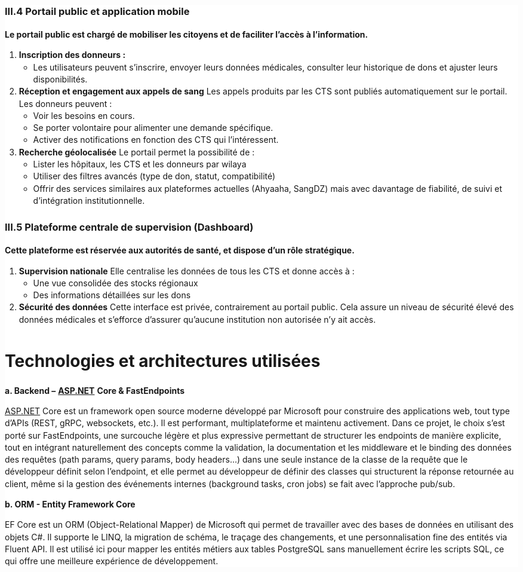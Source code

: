 ### III.4 Portail public et application mobile

**Le portail public est chargé de mobiliser les citoyens et de faciliter l’accès
à l’information.**

1. **Inscription des donneurs :**
   - Les utilisateurs peuvent s’inscrire, envoyer leurs données médicales, consulter
     leur historique de dons et ajuster leurs disponibilités.
2. **Réception et engagement aux appels de sang**
   Les appels produits par les CTS sont publiés automatiquement sur le portail. Les
   donneurs peuvent :
   - Voir les besoins en cours.
   - Se porter volontaire pour alimenter une demande spécifique.
   - Activer des notifications en fonction des CTS qui l’intéressent.
3. **Recherche géolocalisée**
   Le portail permet la possibilité de :
   - Lister les hôpitaux, les CTS et les donneurs par wilaya
   - Utiliser des filtres avancés (type de don, statut, compatibilité)
   - Offrir des services similaires aux plateformes actuelles (Ahyaaha, SangDZ) mais
     avec davantage de fiabilité, de suivi et d’intégration institutionnelle.

### III.5 Plateforme centrale de supervision (Dashboard)

**Cette plateforme est réservée aux autorités de santé, et dispose d’un rôle
stratégique.**

1. **Supervision nationale**
   Elle centralise les données de tous les CTS et donne accès à :
   - Une vue consolidée des stocks régionaux
   - Des informations détaillées sur les dons
2. **Sécurité des données**
   Cette interface est privée, contrairement au portail public. Cela assure un niveau
   de sécurité élevé des données médicales et s’efforce d’assurer qu’aucune institution
   non autorisée n’y ait accès.

# Technologies et architectures utilisées

**a. Backend –** [**ASP.NET**](http://ASP.NET) **Core & FastEndpoints**

[ASP.NET](http://ASP.NET) Core est un framework open source moderne développé par Microsoft pour construire des applications web, tout type d’APIs (REST, gRPC, websockets, etc.). Il est performant, multiplateforme et maintenu activement. Dans ce projet, le choix s’est porté sur FastEndpoints, une surcouche légère et plus expressive permettant de structurer les endpoints de manière explicite, tout en intégrant naturellement des concepts comme la validation, la documentation et les middleware et le binding des données des requêtes (path params, query params, body headers…) dans une seule instance de la classe de la requête que le développeur définit selon l’endpoint, et elle permet au développeur de définir des classes qui structurent la réponse retournée au client, même si la gestion des événements internes (background tasks, cron jobs) se fait avec l’approche pub/sub.

**b. ORM - Entity Framework Core**

EF Core est un ORM (Object-Relational Mapper) de Microsoft qui permet de travailler avec des bases de données en utilisant des objets C#. Il supporte le LINQ, la migration de schéma, le traçage des changements, et une personnalisation fine des entités via Fluent API. Il est utilisé ici pour mapper les entités métiers aux tables PostgreSQL sans manuellement écrire les scripts SQL, ce qui offre une meilleure expérience de développement.
